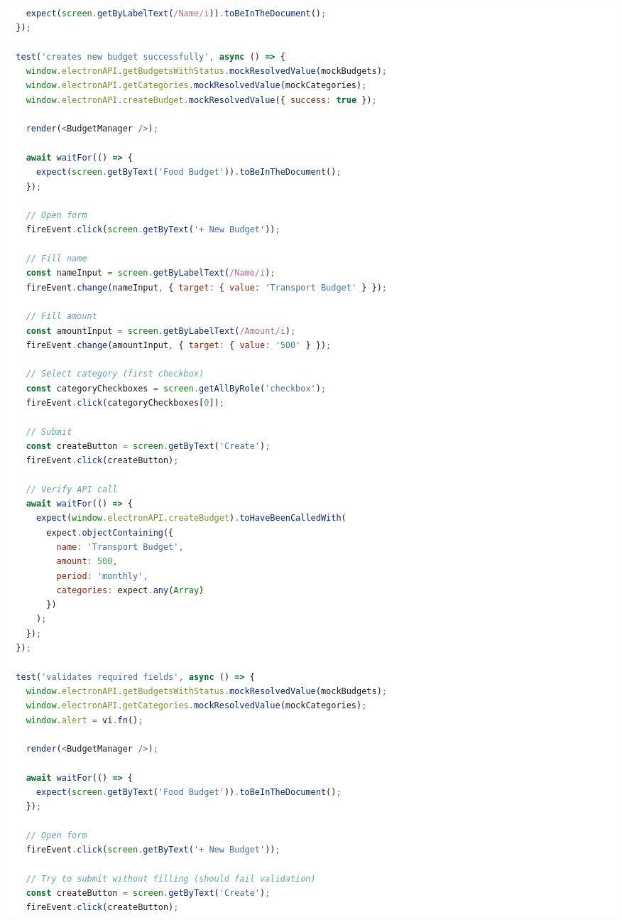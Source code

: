 ```javascript
    expect(screen.getByLabelText(/Name/i)).toBeInTheDocument();
  });

  test('creates new budget successfully', async () => {
    window.electronAPI.getBudgetsWithStatus.mockResolvedValue(mockBudgets);
    window.electronAPI.getCategories.mockResolvedValue(mockCategories);
    window.electronAPI.createBudget.mockResolvedValue({ success: true });

    render(<BudgetManager />);

    await waitFor(() => {
      expect(screen.getByText('Food Budget')).toBeInTheDocument();
    });

    // Open form
    fireEvent.click(screen.getByText('+ New Budget'));

    // Fill name
    const nameInput = screen.getByLabelText(/Name/i);
    fireEvent.change(nameInput, { target: { value: 'Transport Budget' } });

    // Fill amount
    const amountInput = screen.getByLabelText(/Amount/i);
    fireEvent.change(amountInput, { target: { value: '500' } });

    // Select category (first checkbox)
    const categoryCheckboxes = screen.getAllByRole('checkbox');
    fireEvent.click(categoryCheckboxes[0]);

    // Submit
    const createButton = screen.getByText('Create');
    fireEvent.click(createButton);

    // Verify API call
    await waitFor(() => {
      expect(window.electronAPI.createBudget).toHaveBeenCalledWith(
        expect.objectContaining({
          name: 'Transport Budget',
          amount: 500,
          period: 'monthly',
          categories: expect.any(Array)
        })
      );
    });
  });

  test('validates required fields', async () => {
    window.electronAPI.getBudgetsWithStatus.mockResolvedValue(mockBudgets);
    window.electronAPI.getCategories.mockResolvedValue(mockCategories);
    window.alert = vi.fn();

    render(<BudgetManager />);

    await waitFor(() => {
      expect(screen.getByText('Food Budget')).toBeInTheDocument();
    });

    // Open form
    fireEvent.click(screen.getByText('+ New Budget'));

    // Try to submit without filling (should fail validation)
    const createButton = screen.getByText('Create');
    fireEvent.click(createButton);
```
